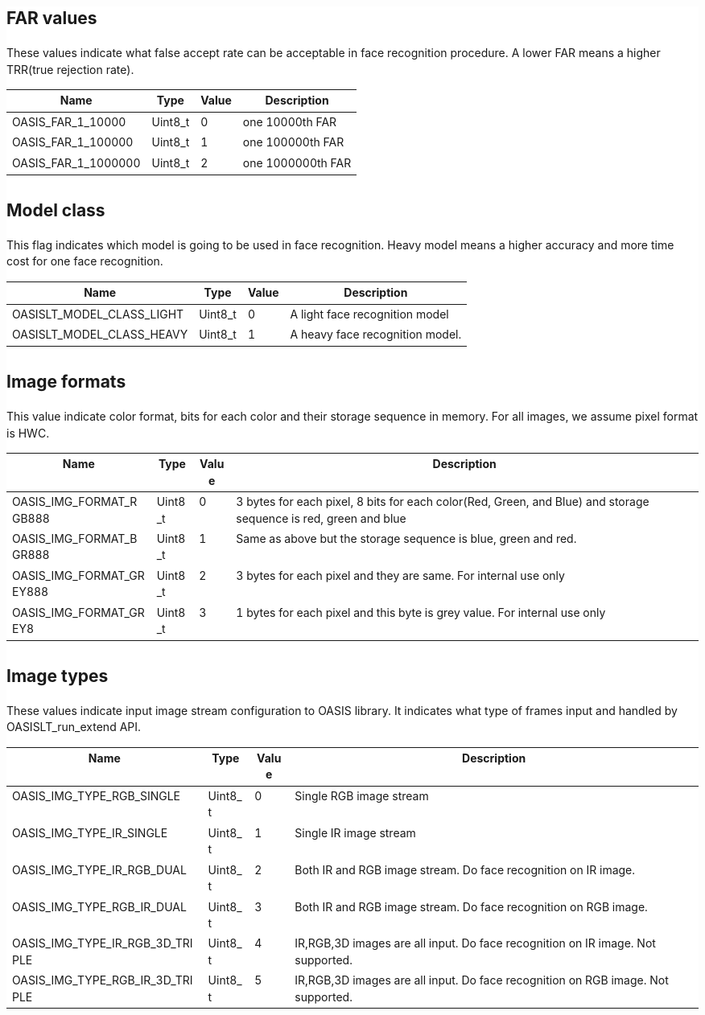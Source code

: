 ## FAR values

These values indicate what false accept rate can be acceptable in face recognition procedure. A lower FAR means a higher TRR(true rejection rate).

| **Name**            | **Type** | **Value** | **Description**   |
| ------------------- | -------- | --------- | ----------------- |
| OASIS_FAR_1_10000   | Uint8_t  | 0         | one 10000th FAR   |
| OASIS_FAR_1_100000  | Uint8_t  | 1         | one 100000th FAR  |
| OASIS_FAR_1_1000000 | Uint8_t  | 2         | one 1000000th FAR |

## Model class

This flag indicates which model is going to be used in face recognition. Heavy model means a higher accuracy and more time cost for one face recognition.

| **Name**                  | **Type** | **Value** | **Description**                 |
| ------------------------- | -------- | --------- | ------------------------------- |
| OASISLT_MODEL_CLASS_LIGHT | Uint8_t  | 0         | A light face recognition model  |
| OASISLT_MODEL_CLASS_HEAVY | Uint8_t  | 1         | A heavy face recognition model. |

## Image formats

This value indicate color format, bits for each color and their storage sequence in memory. For all images, we assume pixel format is HWC.

| **Name**                 | **Type** | **Value** | **Description**                                                                                                 |
| ------------------------ | -------- | --------- | --------------------------------------------------------------------------------------------------------------- |
| OASIS_IMG_FORMAT_RGB888  | Uint8_t  | 0         | 3 bytes for each pixel, 8 bits for each color(Red, Green, and Blue) and storage sequence is red, green and blue |
| OASIS_IMG_FORMAT_BGR888  | Uint8_t  | 1         | Same as above but the storage sequence is blue, green and red.                                                  |
| OASIS_IMG_FORMAT_GREY888 | Uint8_t  | 2         | 3 bytes for each pixel and they are same. For internal use only                                                 |
| OASIS_IMG_FORMAT_GREY8   | Uint8_t  | 3         | 1 bytes for each pixel and this byte is grey value. For internal use only                                       |

## Image types

These values indicate input image stream configuration to OASIS library. It indicates what type of frames input and handled by OASISLT_run_extend API.

| **Name**                        | **Type** | **Value** | **Description**                                                                  |
| ------------------------------- | -------- | --------- | -------------------------------------------------------------------------------- |
| OASIS_IMG_TYPE_RGB_SINGLE       | Uint8_t  | 0         | Single RGB image stream                                                          |
| OASIS_IMG_TYPE_IR_SINGLE        | Uint8_t  | 1         | Single IR image stream                                                           |
| OASIS_IMG_TYPE_IR_RGB_DUAL      | Uint8_t  | 2         | Both IR and RGB image stream. Do face recognition on IR image.                   |
| OASIS_IMG_TYPE_RGB_IR_DUAL      | Uint8_t  | 3         | Both IR and RGB image stream. Do face recognition on RGB image.                  |
| OASIS_IMG_TYPE_IR_RGB_3D_TRIPLE | Uint8_t  | 4         | IR,RGB,3D images are all input. Do face recognition on IR image. Not supported.  |
| OASIS_IMG_TYPE_RGB_IR_3D_TRIPLE | Uint8_t  | 5         | IR,RGB,3D images are all input. Do face recognition on RGB image. Not supported. |
